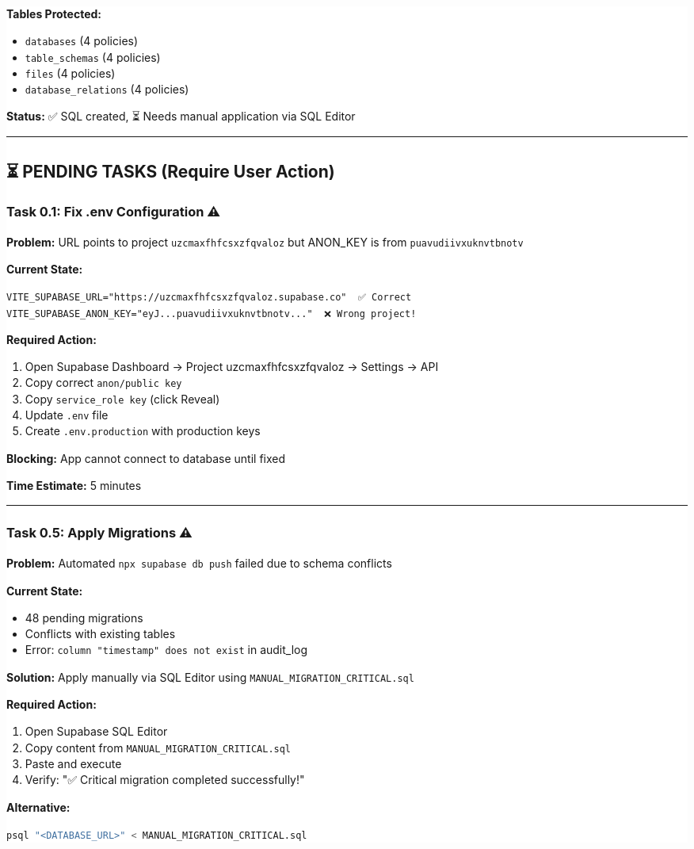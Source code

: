 **Tables Protected:**
- `databases` (4 policies)
- `table_schemas` (4 policies)
- `files` (4 policies)
- `database_relations` (4 policies)

**Status:** ✅ SQL created, ⏳ Needs manual application via SQL Editor

---

## ⏳ PENDING TASKS (Require User Action)

### Task 0.1: Fix .env Configuration ⚠️

**Problem:** URL points to project `uzcmaxfhfcsxzfqvaloz` but ANON_KEY is from `puavudiivxuknvtbnotv`

**Current State:**
```env
VITE_SUPABASE_URL="https://uzcmaxfhfcsxzfqvaloz.supabase.co"  ✅ Correct
VITE_SUPABASE_ANON_KEY="eyJ...puavudiivxuknvtbnotv..."  ❌ Wrong project!
```

**Required Action:**
1. Open Supabase Dashboard → Project uzcmaxfhfcsxzfqvaloz → Settings → API
2. Copy correct `anon/public key`
3. Copy `service_role key` (click Reveal)
4. Update `.env` file
5. Create `.env.production` with production keys

**Blocking:** App cannot connect to database until fixed

**Time Estimate:** 5 minutes

---

### Task 0.5: Apply Migrations ⚠️

**Problem:** Automated `npx supabase db push` failed due to schema conflicts

**Current State:**
- 48 pending migrations
- Conflicts with existing tables
- Error: `column "timestamp" does not exist` in audit_log

**Solution:**
Apply manually via SQL Editor using `MANUAL_MIGRATION_CRITICAL.sql`

**Required Action:**
1. Open Supabase SQL Editor
2. Copy content from `MANUAL_MIGRATION_CRITICAL.sql`
3. Paste and execute
4. Verify: "✅ Critical migration completed successfully!"

**Alternative:**
```bash
psql "<DATABASE_URL>" < MANUAL_MIGRATION_CRITICAL.sql
```
